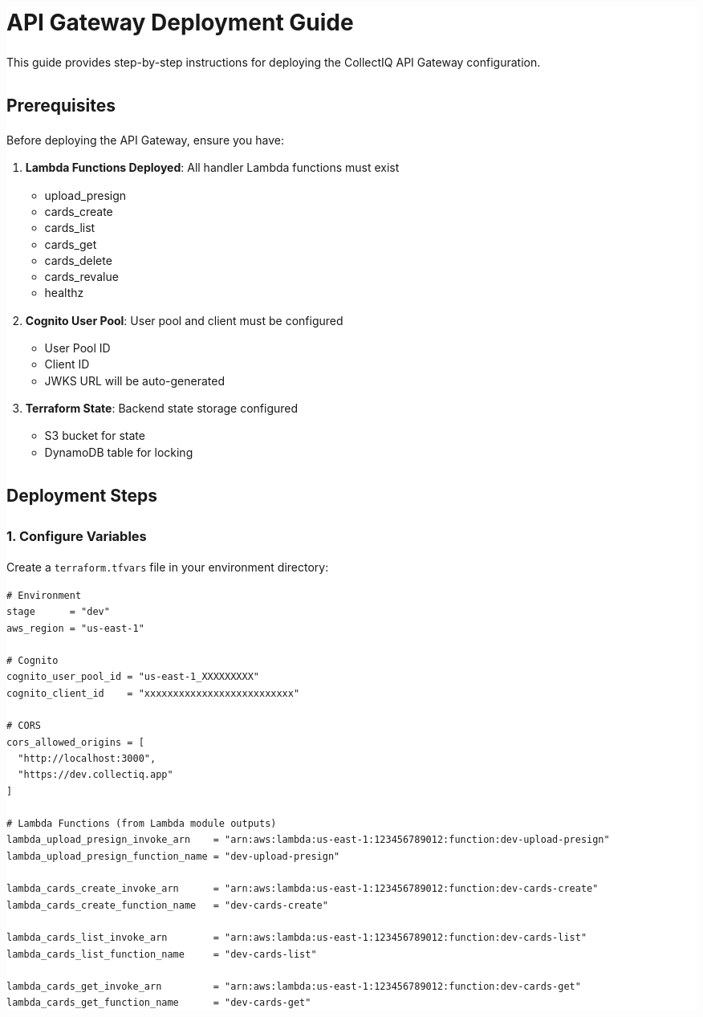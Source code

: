 # API Gateway Deployment Guide

This guide provides step-by-step instructions for deploying the CollectIQ API Gateway configuration.

## Prerequisites

Before deploying the API Gateway, ensure you have:

1. **Lambda Functions Deployed**: All handler Lambda functions must exist
   - upload_presign
   - cards_create
   - cards_list
   - cards_get
   - cards_delete
   - cards_revalue
   - healthz

2. **Cognito User Pool**: User pool and client must be configured
   - User Pool ID
   - Client ID
   - JWKS URL will be auto-generated

3. **Terraform State**: Backend state storage configured
   - S3 bucket for state
   - DynamoDB table for locking

## Deployment Steps

### 1. Configure Variables

Create a `terraform.tfvars` file in your environment directory:

```hcl
# Environment
stage      = "dev"
aws_region = "us-east-1"

# Cognito
cognito_user_pool_id = "us-east-1_XXXXXXXXX"
cognito_client_id    = "xxxxxxxxxxxxxxxxxxxxxxxxxx"

# CORS
cors_allowed_origins = [
  "http://localhost:3000",
  "https://dev.collectiq.app"
]

# Lambda Functions (from Lambda module outputs)
lambda_upload_presign_invoke_arn    = "arn:aws:lambda:us-east-1:123456789012:function:dev-upload-presign"
lambda_upload_presign_function_name = "dev-upload-presign"

lambda_cards_create_invoke_arn      = "arn:aws:lambda:us-east-1:123456789012:function:dev-cards-create"
lambda_cards_create_function_name   = "dev-cards-create"

lambda_cards_list_invoke_arn        = "arn:aws:lambda:us-east-1:123456789012:function:dev-cards-list"
lambda_cards_list_function_name     = "dev-cards-list"

lambda_cards_get_invoke_arn         = "arn:aws:lambda:us-east-1:123456789012:function:dev-cards-get"
lambda_cards_get_function_name      = "dev-cards-get"
```